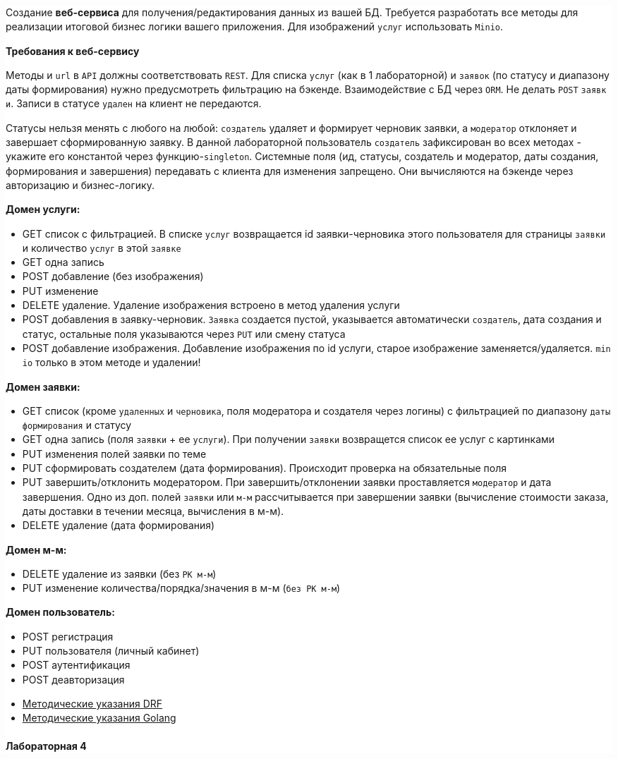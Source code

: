 Создание **веб-сервиса** для получения/редактирования данных из вашей БД. Требуется разработать все методы для реализации итоговой бизнес логики вашего приложения. Для изображений `услуг` использовать `Minio`.

**Требования к веб-сервису**

Методы и `url` в `API` должны соответствовать `REST`. Для списка `услуг` (как в 1 лабораторной) и `заявок` (по статусу и диапазону даты формирования) нужно предусмотреть фильтрацию на бэкенде. Взаимодействие с БД через `ORM`. Не делать `POST` `заявки`. Записи в статусе `удален` на клиент не передаются.

Статусы нельзя менять с любого на любой: `создатель` удаляет и формирует черновик заявки, а `модератор` отклоняет и завершает сформированную заявку. В данной лабораторной пользователь `создатель` зафиксирован во всех методах - укажите его константой через функцию-`singleton`. Системные поля (ид, статусы, создатель и модератор, даты создания, формирования и завершения) передавать с клиента для изменения запрещено. Они вычисляются на бэкенде через авторизацию и бизнес-логику.

**Домен услуги:**
- GET список с фильтрацией. В списке `услуг` возвращается id заявки-черновика этого пользователя для страницы `заявки` и количество `услуг` в этой `заявке`
- GET одна запись 
- POST добавление (без изображения)
- PUT изменение
- DELETE удаление. Удаление изображения встроено в метод удаления услуги
- POST добавления в заявку-черновик. `Заявка` создается пустой, указывается автоматически `создатель`, дата создания и статус, остальные поля указываются через `PUT` или смену статуса
- POST добавление изображения. Добавление изображения по id услуги, старое изображение заменяется/удаляется. `minio` только в этом методе и удалении!

**Домен заявки:**
- GET список (кроме `удаленных` и `черновика`, поля модератора и создателя через логины) с фильтрацией по диапазону `даты формирования` и статусу
- GET одна запись (поля `заявки` + ее `услуги`). При получении `заявки` возвращется список ее услуг с картинками
- PUT изменения полей заявки по теме
- PUT сформировать создателем (дата формирования). Происходит проверка на обязательные поля
- PUT завершить/отклонить модератором. При завершить/отклонении заявки проставляется `модератор` и дата завершения. Одно из доп. полей `заявки` или `м-м` рассчитывается при завершении заявки (вычисление стоимости заказа, даты доставки в течении месяца, вычисления в м-м).
- DELETE удаление (дата формирования)

**Домен м-м:**
- DELETE удаление из заявки (без `PK м-м`)
- PUT изменение количества/порядка/значения в м-м (`без PK м-м`)

**Домен пользователь:**
- POST регистрация
- PUT пользователя (личный кабинет)
- POST аутентификация
- POST деавторизация

* [Методические указания DRF](/tutorials/lab3-py/lab3_tutorial.md)
* [Методические указания Golang](/tutorials/lab3-go/README.md)

#### Лабораторная 4
